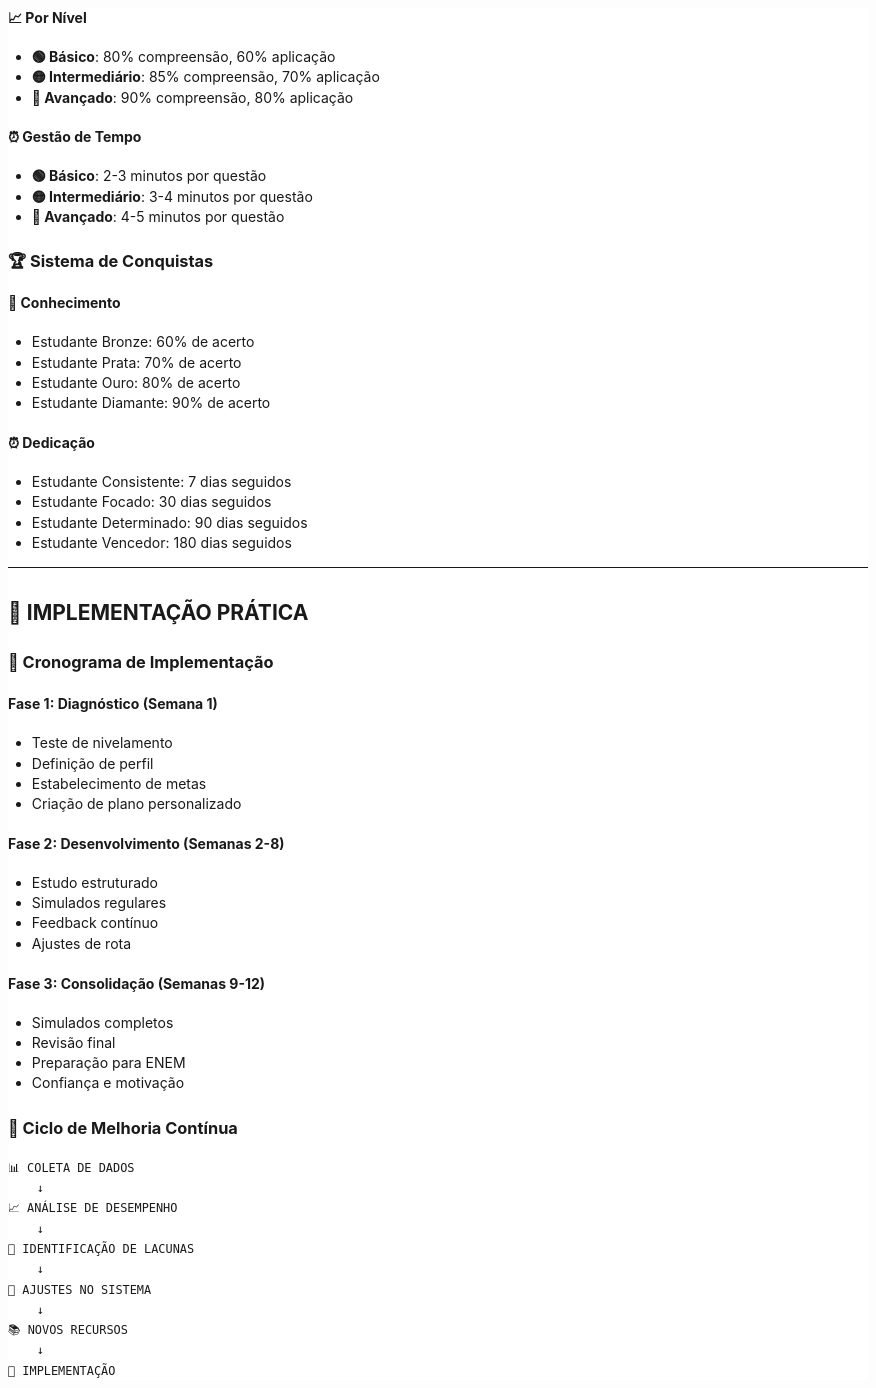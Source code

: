 #### **📈 Por Nível**
- **🟢 Básico**: 80% compreensão, 60% aplicação
- **🟡 Intermediário**: 85% compreensão, 70% aplicação
- **🔴 Avançado**: 90% compreensão, 80% aplicação

#### **⏰ Gestão de Tempo**
- **🟢 Básico**: 2-3 minutos por questão
- **🟡 Intermediário**: 3-4 minutos por questão
- **🔴 Avançado**: 4-5 minutos por questão

### **🏆 Sistema de Conquistas**

#### **🥇 Conhecimento**
- Estudante Bronze: 60% de acerto
- Estudante Prata: 70% de acerto
- Estudante Ouro: 80% de acerto
- Estudante Diamante: 90% de acerto

#### **⏰ Dedicação**
- Estudante Consistente: 7 dias seguidos
- Estudante Focado: 30 dias seguidos
- Estudante Determinado: 90 dias seguidos
- Estudante Vencedor: 180 dias seguidos

---

## 🎯 **IMPLEMENTAÇÃO PRÁTICA**

### **📅 Cronograma de Implementação**

#### **Fase 1: Diagnóstico (Semana 1)**
- Teste de nivelamento
- Definição de perfil
- Estabelecimento de metas
- Criação de plano personalizado

#### **Fase 2: Desenvolvimento (Semanas 2-8)**
- Estudo estruturado
- Simulados regulares
- Feedback contínuo
- Ajustes de rota

#### **Fase 3: Consolidação (Semanas 9-12)**
- Simulados completos
- Revisão final
- Preparação para ENEM
- Confiança e motivação

### **🔄 Ciclo de Melhoria Contínua**
```
📊 COLETA DE DADOS
    ↓
📈 ANÁLISE DE DESEMPENHO
    ↓
🎯 IDENTIFICAÇÃO DE LACUNAS
    ↓
🔧 AJUSTES NO SISTEMA
    ↓
📚 NOVOS RECURSOS
    ↓
🔄 IMPLEMENTAÇÃO
```
